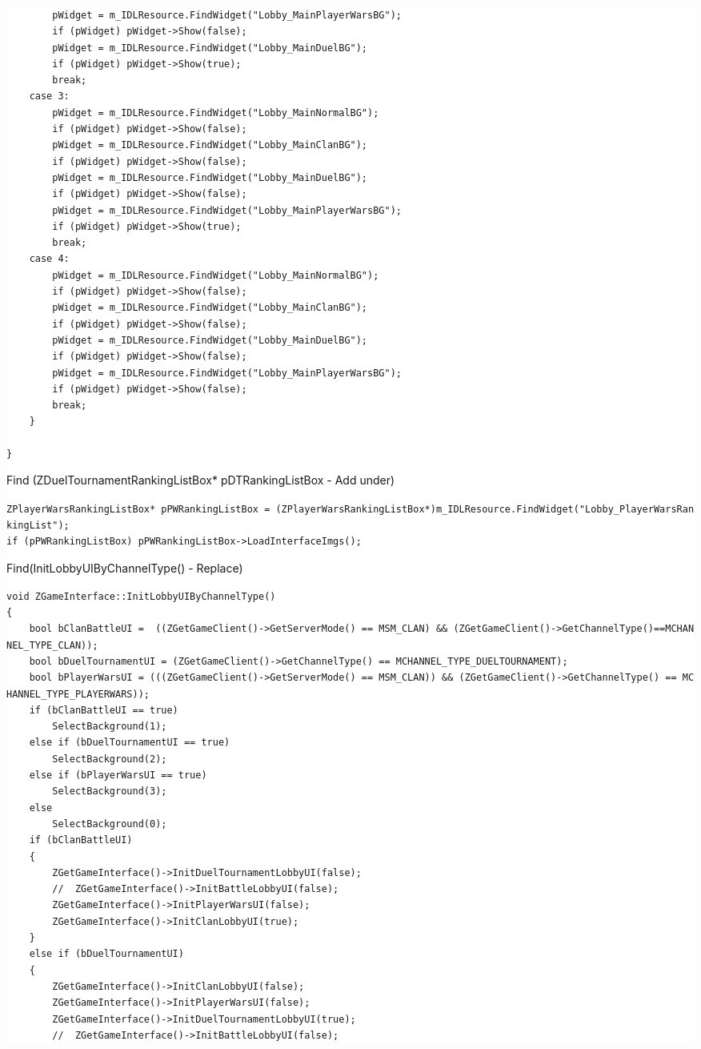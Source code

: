 			pWidget = m_IDLResource.FindWidget("Lobby_MainPlayerWarsBG");
			if (pWidget) pWidget->Show(false);
			pWidget = m_IDLResource.FindWidget("Lobby_MainDuelBG");
			if (pWidget) pWidget->Show(true);
			break;
		case 3:
			pWidget = m_IDLResource.FindWidget("Lobby_MainNormalBG");
			if (pWidget) pWidget->Show(false);
			pWidget = m_IDLResource.FindWidget("Lobby_MainClanBG");
			if (pWidget) pWidget->Show(false);
			pWidget = m_IDLResource.FindWidget("Lobby_MainDuelBG");
			if (pWidget) pWidget->Show(false);
			pWidget = m_IDLResource.FindWidget("Lobby_MainPlayerWarsBG");
			if (pWidget) pWidget->Show(true);
			break;
		case 4:
			pWidget = m_IDLResource.FindWidget("Lobby_MainNormalBG");
			if (pWidget) pWidget->Show(false);
			pWidget = m_IDLResource.FindWidget("Lobby_MainClanBG");
			if (pWidget) pWidget->Show(false);
			pWidget = m_IDLResource.FindWidget("Lobby_MainDuelBG");
			if (pWidget) pWidget->Show(false);
			pWidget = m_IDLResource.FindWidget("Lobby_MainPlayerWarsBG");
			if (pWidget) pWidget->Show(false);
			break;
		}

	}

Find (ZDuelTournamentRankingListBox* pDTRankingListBox - Add under)

	ZPlayerWarsRankingListBox* pPWRankingListBox = (ZPlayerWarsRankingListBox*)m_IDLResource.FindWidget("Lobby_PlayerWarsRankingList");
	if (pPWRankingListBox) pPWRankingListBox->LoadInterfaceImgs();


Find(InitLobbyUIByChannelType() - Replace)

	void ZGameInterface::InitLobbyUIByChannelType()
	{
		bool bClanBattleUI =  ((ZGetGameClient()->GetServerMode() == MSM_CLAN) && (ZGetGameClient()->GetChannelType()==MCHANNEL_TYPE_CLAN));
		bool bDuelTournamentUI = (ZGetGameClient()->GetChannelType() == MCHANNEL_TYPE_DUELTOURNAMENT);
		bool bPlayerWarsUI = (((ZGetGameClient()->GetServerMode() == MSM_CLAN)) && (ZGetGameClient()->GetChannelType() == MCHANNEL_TYPE_PLAYERWARS));
		if (bClanBattleUI == true)
			SelectBackground(1);
		else if (bDuelTournamentUI == true)
			SelectBackground(2);
		else if (bPlayerWarsUI == true)
			SelectBackground(3);
		else
			SelectBackground(0);
		if (bClanBattleUI)
		{
			ZGetGameInterface()->InitDuelTournamentLobbyUI(false);
			//	ZGetGameInterface()->InitBattleLobbyUI(false);
			ZGetGameInterface()->InitPlayerWarsUI(false);
			ZGetGameInterface()->InitClanLobbyUI(true);
		}
		else if (bDuelTournamentUI)
		{
			ZGetGameInterface()->InitClanLobbyUI(false);
			ZGetGameInterface()->InitPlayerWarsUI(false);
			ZGetGameInterface()->InitDuelTournamentLobbyUI(true);
			//	ZGetGameInterface()->InitBattleLobbyUI(false);
